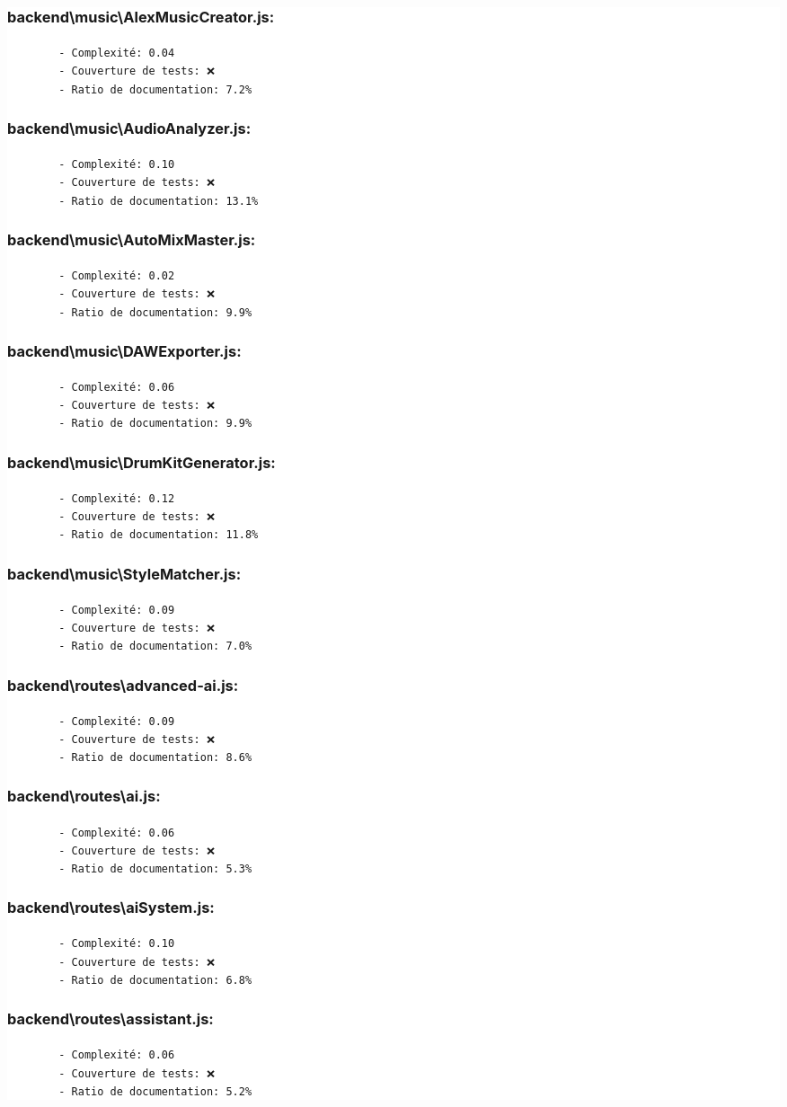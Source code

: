 ### backend\music\AlexMusicCreator.js:
            - Complexité: 0.04
            - Couverture de tests: ❌
            - Ratio de documentation: 7.2%

### backend\music\AudioAnalyzer.js:
            - Complexité: 0.10
            - Couverture de tests: ❌
            - Ratio de documentation: 13.1%

### backend\music\AutoMixMaster.js:
            - Complexité: 0.02
            - Couverture de tests: ❌
            - Ratio de documentation: 9.9%

### backend\music\DAWExporter.js:
            - Complexité: 0.06
            - Couverture de tests: ❌
            - Ratio de documentation: 9.9%

### backend\music\DrumKitGenerator.js:
            - Complexité: 0.12
            - Couverture de tests: ❌
            - Ratio de documentation: 11.8%

### backend\music\StyleMatcher.js:
            - Complexité: 0.09
            - Couverture de tests: ❌
            - Ratio de documentation: 7.0%

### backend\routes\advanced-ai.js:
            - Complexité: 0.09
            - Couverture de tests: ❌
            - Ratio de documentation: 8.6%

### backend\routes\ai.js:
            - Complexité: 0.06
            - Couverture de tests: ❌
            - Ratio de documentation: 5.3%

### backend\routes\aiSystem.js:
            - Complexité: 0.10
            - Couverture de tests: ❌
            - Ratio de documentation: 6.8%

### backend\routes\assistant.js:
            - Complexité: 0.06
            - Couverture de tests: ❌
            - Ratio de documentation: 5.2%
